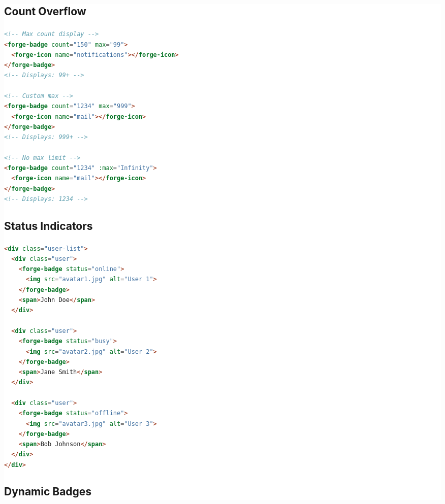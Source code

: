 
## Count Overflow

```html
<!-- Max count display -->
<forge-badge count="150" max="99">
  <forge-icon name="notifications"></forge-icon>
</forge-badge>
<!-- Displays: 99+ -->

<!-- Custom max -->
<forge-badge count="1234" max="999">
  <forge-icon name="mail"></forge-icon>
</forge-badge>
<!-- Displays: 999+ -->

<!-- No max limit -->
<forge-badge count="1234" :max="Infinity">
  <forge-icon name="mail"></forge-icon>
</forge-badge>
<!-- Displays: 1234 -->
```

## Status Indicators

```html
<div class="user-list">
  <div class="user">
    <forge-badge status="online">
      <img src="avatar1.jpg" alt="User 1">
    </forge-badge>
    <span>John Doe</span>
  </div>
  
  <div class="user">
    <forge-badge status="busy">
      <img src="avatar2.jpg" alt="User 2">
    </forge-badge>
    <span>Jane Smith</span>
  </div>
  
  <div class="user">
    <forge-badge status="offline">
      <img src="avatar3.jpg" alt="User 3">
    </forge-badge>
    <span>Bob Johnson</span>
  </div>
</div>
```

## Dynamic Badges
